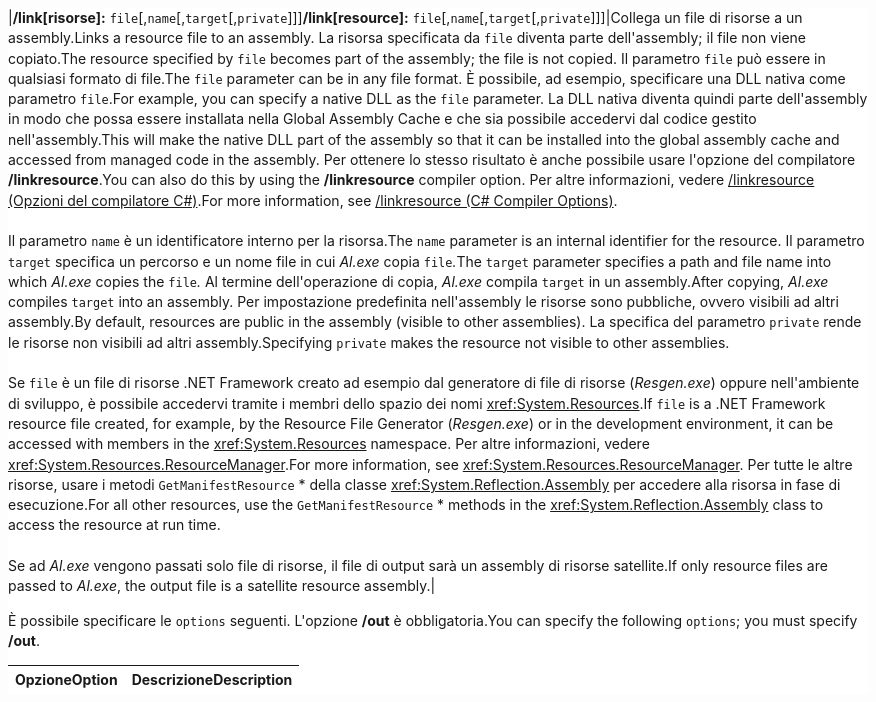 |<span data-ttu-id="e954c-128">**/link[risorse]:** `file`[,`name`[,`target`[,`private`]]]</span><span class="sxs-lookup"><span data-stu-id="e954c-128">**/link[resource]:** `file`[,`name`[,`target`[,`private`]]]</span></span>|<span data-ttu-id="e954c-129">Collega un file di risorse a un assembly.</span><span class="sxs-lookup"><span data-stu-id="e954c-129">Links a resource file to an assembly.</span></span> <span data-ttu-id="e954c-130">La risorsa specificata da `file` diventa parte dell'assembly; il file non viene copiato.</span><span class="sxs-lookup"><span data-stu-id="e954c-130">The resource specified by `file` becomes part of the assembly; the file is not copied.</span></span> <span data-ttu-id="e954c-131">Il parametro `file` può essere in qualsiasi formato di file.</span><span class="sxs-lookup"><span data-stu-id="e954c-131">The `file` parameter can be in any file format.</span></span> <span data-ttu-id="e954c-132">È possibile, ad esempio, specificare una DLL nativa come parametro `file`.</span><span class="sxs-lookup"><span data-stu-id="e954c-132">For example, you can specify a native DLL as the `file` parameter.</span></span> <span data-ttu-id="e954c-133">La DLL nativa diventa quindi parte dell'assembly in modo che possa essere installata nella Global Assembly Cache e che sia possibile accedervi dal codice gestito nell'assembly.</span><span class="sxs-lookup"><span data-stu-id="e954c-133">This will make the native DLL part of the assembly so that it can be installed into the global assembly cache and accessed from managed code in the assembly.</span></span> <span data-ttu-id="e954c-134">Per ottenere lo stesso risultato è anche possibile usare l'opzione del compilatore **/linkresource**.</span><span class="sxs-lookup"><span data-stu-id="e954c-134">You can also do this by using the **/linkresource** compiler option.</span></span> <span data-ttu-id="e954c-135">Per altre informazioni, vedere [/linkresource (Opzioni del compilatore C#)](~/docs/csharp/language-reference/compiler-options/linkresource-compiler-option.md).</span><span class="sxs-lookup"><span data-stu-id="e954c-135">For more information, see [/linkresource (C# Compiler Options)](~/docs/csharp/language-reference/compiler-options/linkresource-compiler-option.md).</span></span><br /><br /> <span data-ttu-id="e954c-136">Il parametro `name` è un identificatore interno per la risorsa.</span><span class="sxs-lookup"><span data-stu-id="e954c-136">The `name` parameter is an internal identifier for the resource.</span></span> <span data-ttu-id="e954c-137">Il parametro `target` specifica un percorso e un nome file in cui *Al.exe* copia `file`*.*</span><span class="sxs-lookup"><span data-stu-id="e954c-137">The `target` parameter specifies a path and file name into which *Al.exe* copies the `file`*.*</span></span> <span data-ttu-id="e954c-138">Al termine dell'operazione di copia, *Al.exe* compila `target` in un assembly.</span><span class="sxs-lookup"><span data-stu-id="e954c-138">After copying, *Al.exe* compiles `target` into an assembly.</span></span> <span data-ttu-id="e954c-139">Per impostazione predefinita nell'assembly le risorse sono pubbliche, ovvero visibili ad altri assembly.</span><span class="sxs-lookup"><span data-stu-id="e954c-139">By default, resources are public in the assembly (visible to other assemblies).</span></span> <span data-ttu-id="e954c-140">La specifica del parametro `private` rende le risorse non visibili ad altri assembly.</span><span class="sxs-lookup"><span data-stu-id="e954c-140">Specifying `private` makes the resource not visible to other assemblies.</span></span><br /><br /> <span data-ttu-id="e954c-141">Se `file` è un file di risorse .NET Framework creato ad esempio dal generatore di file di risorse (*Resgen.exe*) oppure nell'ambiente di sviluppo, è possibile accedervi tramite i membri dello spazio dei nomi <xref:System.Resources>.</span><span class="sxs-lookup"><span data-stu-id="e954c-141">If `file` is a .NET Framework resource file created, for example, by the Resource File Generator (*Resgen.exe*) or in the development environment, it can be accessed with members in the <xref:System.Resources> namespace.</span></span> <span data-ttu-id="e954c-142">Per altre informazioni, vedere <xref:System.Resources.ResourceManager>.</span><span class="sxs-lookup"><span data-stu-id="e954c-142">For more information, see <xref:System.Resources.ResourceManager>.</span></span> <span data-ttu-id="e954c-143">Per tutte le altre risorse, usare i metodi `GetManifestResource` \* della classe <xref:System.Reflection.Assembly> per accedere alla risorsa in fase di esecuzione.</span><span class="sxs-lookup"><span data-stu-id="e954c-143">For all other resources, use the `GetManifestResource` \* methods in the <xref:System.Reflection.Assembly> class to access the resource at run time.</span></span><br /><br /> <span data-ttu-id="e954c-144">Se ad *Al.exe* vengono passati solo file di risorse, il file di output sarà un assembly di risorse satellite.</span><span class="sxs-lookup"><span data-stu-id="e954c-144">If only resource files are passed to *Al.exe*, the output file is a satellite resource assembly.</span></span>|

<span data-ttu-id="e954c-145">È possibile specificare le `options` seguenti. L'opzione **/out** è obbligatoria.</span><span class="sxs-lookup"><span data-stu-id="e954c-145">You can specify the following `options`; you must specify **/out**.</span></span>

| <span data-ttu-id="e954c-146">Opzione</span><span class="sxs-lookup"><span data-stu-id="e954c-146">Option</span></span> | <span data-ttu-id="e954c-147">Descrizione</span><span class="sxs-lookup"><span data-stu-id="e954c-147">Description</span></span> |
| ------ | ----------- |